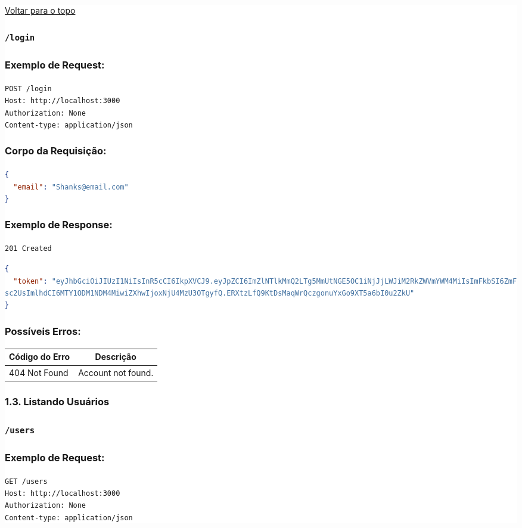 [ Voltar para o topo ](#tabela-de-conteúdos)

### `/login`

### Exemplo de Request:

```
POST /login
Host: http://localhost:3000
Authorization: None
Content-type: application/json
```

### Corpo da Requisição:

```json
{
  "email": "Shanks@email.com"
}
```

### Exemplo de Response:

```
201 Created
```

```json
{
  "token": "eyJhbGciOiJIUzI1NiIsInR5cCI6IkpXVCJ9.eyJpZCI6ImZlNTlkMmQ2LTg5MmUtNGE5OC1iNjJjLWJiM2RkZWVmYWM4MiIsImFkbSI6ZmFsc2UsImlhdCI6MTY1ODM1NDM4MiwiZXhwIjoxNjU4MzU3OTgyfQ.ERXtzLfQ9KtDsMaqWrQczgonuYxGo9XT5a6bI0u2ZkU"
}
```

### Possíveis Erros:

| Código do Erro | Descrição             |
| -------------- | --------------------- |
| 404 Not Found  | Account not found.    |

### 1.3. **Listando Usuários**

### `/users`

### Exemplo de Request:

```
GET /users
Host: http://localhost:3000
Authorization: None
Content-type: application/json
```
